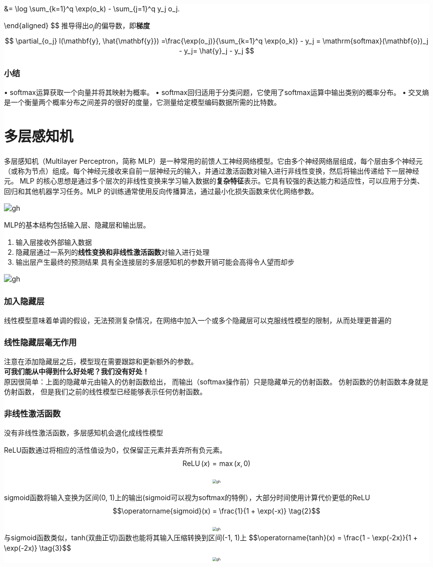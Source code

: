 &= \log \sum_{k=1}^q \exp(o_k) - \sum_{j=1}^q y_j o_j.

\end{aligned}
$$
推导得出$o_{j}$的偏导数，即**梯度**
$$
\partial_{o_j} l(\mathbf{y}, \hat{\mathbf{y}}) =\frac{\exp(o_j)}{\sum_{k=1}^q \exp(o_k)} - y_j = \mathrm{softmax}(\mathbf{o})_j - y_j= \hat{y}_j - y_j
$$

### 小结
• softmax运算获取一个向量并将其映射为概率。
• softmax回归适用于分类问题，它使用了softmax运算中输出类别的概率分布。
• 交叉熵是一个衡量两个概率分布之间差异的很好的度量，它测量给定模型编码数据所需的比特数。




# 多层感知机

多层感知机（Multilayer Perceptron，简称 MLP）是一种常用的前馈人工神经网络模型。它由多个神经网络层组成，每个层由多个神经元（或称为节点）组成。每个神经元接收来自前一层神经元的输入，并通过激活函数对输入进行非线性变换，然后将输出传递给下一层神经元。
MLP 的核心思想是通过多个层次的非线性变换来学习输入数据的**复杂特征**表示。它具有较强的表达能力和适应性，可以应用于分类、回归和其他机器学习任务。MLP 的训练通常使用反向传播算法，通过最小化损失函数来优化网络参数。

![gh](https://cdn.jsdelivr.net/gh/narugakuru/images@master/img/1695700206000dv0cih.png)

MLP的基本结构包括输入层、隐藏层和输出层。
1. 输入层接收外部输入数据
2. 隐藏层通过一系列的**线性变换和非线性激活函数**对输入进行处理
3. 输出层产生最终的预测结果
具有全连接层的多层感知机的参数开销可能会高得令人望而却步

![gh](https://cdn.jsdelivr.net/gh/narugakuru/images@master/img/1695302305000izieh4.png)

### 加入隐藏层
线性模型意味着单调的假设，无法预测复杂情况，在网络中加入一个或多个隐藏层可以克服线性模型的限制，从而处理更普遍的

### 线性隐藏层毫无作用
注意在添加隐藏层之后，模型现在需要跟踪和更新额外的参数。  
**可我们能从中得到什么好处呢？我们没有好处！**  
原因很简单：上面的隐藏单元由输入的仿射函数给出，  而输出（softmax操作前）只是隐藏单元的仿射函数。  仿射函数的仿射函数本身就是仿射函数，  但是我们之前的线性模型已经能够表示任何仿射函数。

### 非线性激活函数
没有非线性激活函数，多层感知机会退化成线性模型

ReLU函数通过将相应的活性值设为0，仅保留正元素并丢弃所有负元素。
$$\operatorname{ReLU}(x) = \max(x, 0) \tag{1} $$
<div style="text-align: center;"><img src="https://cdn.jsdelivr.net/gh/narugakuru/images@master/img/169530127200069nudf.png" alt="gh" style="zoom: 50%;" />
</div>

sigmoid函数将输入变换为区间(0, 1)上的输出(sigmoid可以视为softmax的特例），大部分时间使用计算代价更低的ReLU
$$\operatorname{sigmoid}(x) = \frac{1}{1 + \exp(-x)} \tag{2}$$
<div style="text-align: center;">
<img src="https://cdn.jsdelivr.net/gh/narugakuru/images@master/img/1695301258000csvhdo.png" alt="gh" style="zoom:50%;" />
</div>
与sigmoid函数类似，tanh(双曲正切)函数也能将其输入压缩转换到区间(-1, 1)上
$$\operatorname{tanh}(x) = \frac{1 - \exp(-2x)}{1 + \exp(-2x)} \tag{3}$$
<div style="text-align: center;">
<img src="https://cdn.jsdelivr.net/gh/narugakuru/images@master/img/1695301219000gbfltn.png" alt="gh" style="zoom:50%;" />
</div>
